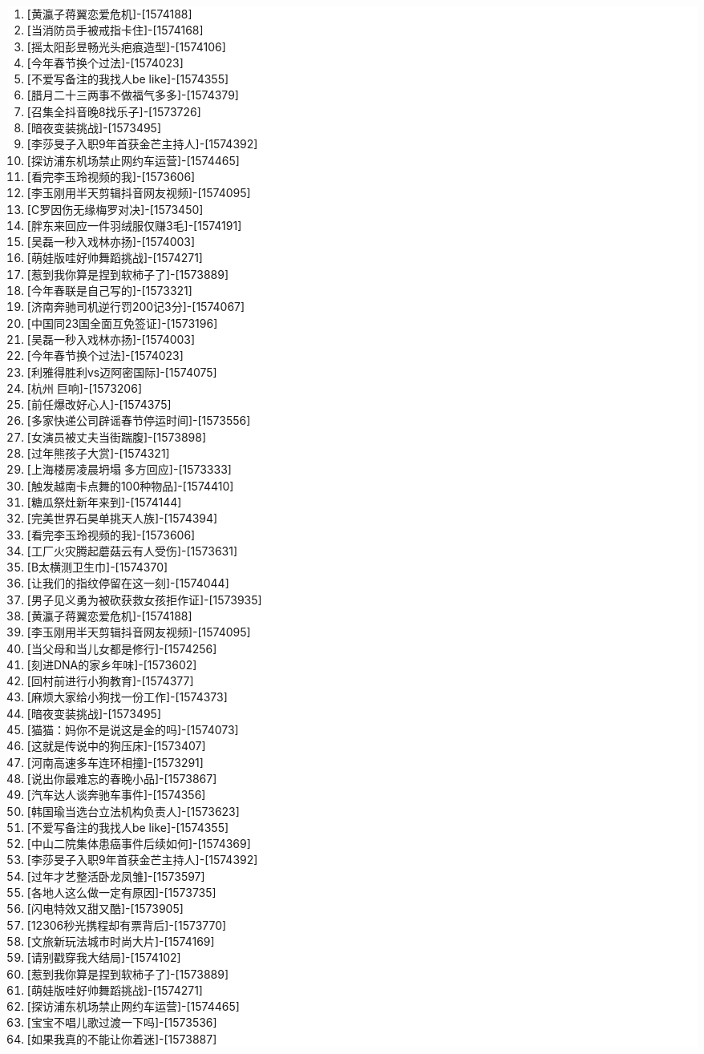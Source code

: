 1. [黄瀛子蒋翼恋爱危机]-[1574188]
1. [当消防员手被戒指卡住]-[1574168]
1. [摇太阳彭昱畅光头疤痕造型]-[1574106]
1. [今年春节换个过法]-[1574023]
1. [不爱写备注的我找人be like]-[1574355]
1. [腊月二十三两事不做福气多多]-[1574379]
1. [召集全抖音晚8找乐子]-[1573726]
1. [暗夜变装挑战]-[1573495]
1. [李莎旻子入职9年首获金芒主持人]-[1574392]
1. [探访浦东机场禁止网约车运营]-[1574465]
1. [看完李玉玲视频的我]-[1573606]
1. [李玉刚用半天剪辑抖音网友视频]-[1574095]
1. [C罗因伤无缘梅罗对决]-[1573450]
1. [胖东来回应一件羽绒服仅赚3毛]-[1574191]
1. [吴磊一秒入戏林亦扬]-[1574003]
1. [萌娃版哇好帅舞蹈挑战]-[1574271]
1. [惹到我你算是捏到软柿子了]-[1573889]
1. [今年春联是自己写的]-[1573321]
1. [济南奔驰司机逆行罚200记3分]-[1574067]
1. [中国同23国全面互免签证]-[1573196]
1. [吴磊一秒入戏林亦扬]-[1574003]
1. [今年春节换个过法]-[1574023]
1. [利雅得胜利vs迈阿密国际]-[1574075]
1. [杭州 巨响]-[1573206]
1. [前任爆改好心人]-[1574375]
1. [多家快递公司辟谣春节停运时间]-[1573556]
1. [女演员被丈夫当街踹腹]-[1573898]
1. [过年熊孩子大赏]-[1574321]
1. [上海楼房凌晨坍塌 多方回应]-[1573333]
1. [触发越南卡点舞的100种物品]-[1574410]
1. [糖瓜祭灶新年来到]-[1574144]
1. [完美世界石昊单挑天人族]-[1574394]
1. [看完李玉玲视频的我]-[1573606]
1. [工厂火灾腾起蘑菇云有人受伤]-[1573631]
1. [B太横测卫生巾]-[1574370]
1. [让我们的指纹停留在这一刻]-[1574044]
1. [男子见义勇为被砍获救女孩拒作证]-[1573935]
1. [黄瀛子蒋翼恋爱危机]-[1574188]
1. [李玉刚用半天剪辑抖音网友视频]-[1574095]
1. [当父母和当儿女都是修行]-[1574256]
1. [刻进DNA的家乡年味]-[1573602]
1. [回村前进行小狗教育]-[1574377]
1. [麻烦大家给小狗找一份工作]-[1574373]
1. [暗夜变装挑战]-[1573495]
1. [猫猫：妈你不是说这是金的吗]-[1574073]
1. [这就是传说中的狗压床]-[1573407]
1. [河南高速多车连环相撞]-[1573291]
1. [说出你最难忘的春晚小品]-[1573867]
1. [汽车达人谈奔驰车事件]-[1574356]
1. [韩国瑜当选台立法机构负责人]-[1573623]
1. [不爱写备注的我找人be like]-[1574355]
1. [中山二院集体患癌事件后续如何]-[1574369]
1. [李莎旻子入职9年首获金芒主持人]-[1574392]
1. [过年才艺整活卧龙凤雏]-[1573597]
1. [各地人这么做一定有原因]-[1573735]
1. [闪电特效又甜又酷]-[1573905]
1. [12306秒光携程却有票背后]-[1573770]
1. [文旅新玩法城市时尚大片]-[1574169]
1. [请别戳穿我大结局]-[1574102]
1. [惹到我你算是捏到软柿子了]-[1573889]
1. [萌娃版哇好帅舞蹈挑战]-[1574271]
1. [探访浦东机场禁止网约车运营]-[1574465]
1. [宝宝不唱儿歌过渡一下吗]-[1573536]
1. [如果我真的不能让你着迷]-[1573887]